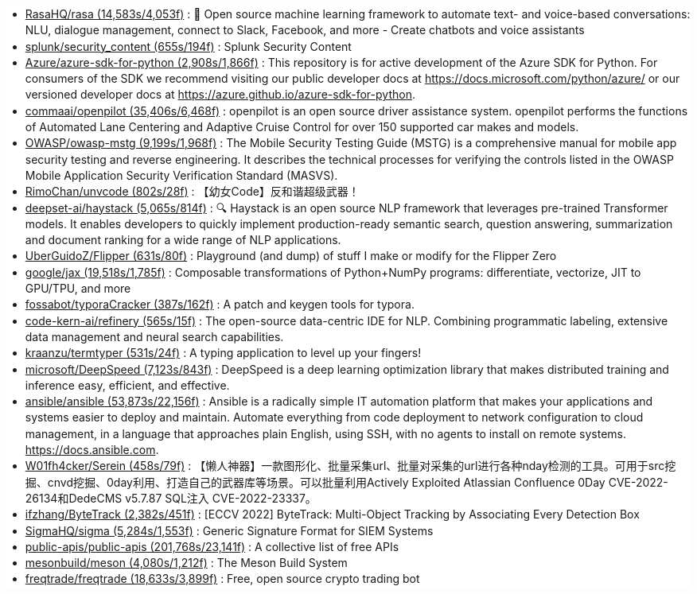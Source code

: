 * [RasaHQ/rasa (14,583s/4,053f)](https://github.com/RasaHQ/rasa) : 💬 Open source machine learning framework to automate text- and voice-based conversations: NLU, dialogue management, connect to Slack, Facebook, and more - Create chatbots and voice assistants
* [splunk/security_content (655s/194f)](https://github.com/splunk/security_content) : Splunk Security Content
* [Azure/azure-sdk-for-python (2,908s/1,866f)](https://github.com/Azure/azure-sdk-for-python) : This repository is for active development of the Azure SDK for Python. For consumers of the SDK we recommend visiting our public developer docs at https://docs.microsoft.com/python/azure/ or our versioned developer docs at https://azure.github.io/azure-sdk-for-python.
* [commaai/openpilot (35,406s/6,468f)](https://github.com/commaai/openpilot) : openpilot is an open source driver assistance system. openpilot performs the functions of Automated Lane Centering and Adaptive Cruise Control for over 150 supported car makes and models.
* [OWASP/owasp-mstg (9,199s/1,968f)](https://github.com/OWASP/owasp-mstg) : The Mobile Security Testing Guide (MSTG) is a comprehensive manual for mobile app security testing and reverse engineering. It describes the technical processes for verifying the controls listed in the OWASP Mobile Application Security Verification Standard (MASVS).
* [RimoChan/unvcode (802s/28f)](https://github.com/RimoChan/unvcode) : 【幼女Code】反和谐超级武器！
* [deepset-ai/haystack (5,065s/814f)](https://github.com/deepset-ai/haystack) : 🔍 Haystack is an open source NLP framework that leverages pre-trained Transformer models. It enables developers to quickly implement production-ready semantic search, question answering, summarization and document ranking for a wide range of NLP applications.
* [UberGuidoZ/Flipper (631s/80f)](https://github.com/UberGuidoZ/Flipper) : Playground (and dump) of stuff I make or modify for the Flipper Zero
* [google/jax (19,518s/1,785f)](https://github.com/google/jax) : Composable transformations of Python+NumPy programs: differentiate, vectorize, JIT to GPU/TPU, and more
* [fossabot/typoraCracker (387s/162f)](https://github.com/fossabot/typoraCracker) : A patch and keygen tools for typora.
* [code-kern-ai/refinery (565s/15f)](https://github.com/code-kern-ai/refinery) : The open-source data-centric IDE for NLP. Combining programmatic labeling, extensive data management and neural search capabilities.
* [kraanzu/termtyper (531s/24f)](https://github.com/kraanzu/termtyper) : A typing application to level up your fingers!
* [microsoft/DeepSpeed (7,123s/843f)](https://github.com/microsoft/DeepSpeed) : DeepSpeed is a deep learning optimization library that makes distributed training and inference easy, efficient, and effective.
* [ansible/ansible (53,873s/22,156f)](https://github.com/ansible/ansible) : Ansible is a radically simple IT automation platform that makes your applications and systems easier to deploy and maintain. Automate everything from code deployment to network configuration to cloud management, in a language that approaches plain English, using SSH, with no agents to install on remote systems. https://docs.ansible.com.
* [W01fh4cker/Serein (458s/79f)](https://github.com/W01fh4cker/Serein) : 【懒人神器】一款图形化、批量采集url、批量对采集的url进行各种nday检测的工具。可用于src挖掘、cnvd挖掘、0day利用、打造自己的武器库等场景。可以批量利用Actively Exploited Atlassian Confluence 0Day CVE-2022-26134和DedeCMS v5.7.87 SQL注入 CVE-2022-23337。
* [ifzhang/ByteTrack (2,382s/451f)](https://github.com/ifzhang/ByteTrack) : [ECCV 2022] ByteTrack: Multi-Object Tracking by Associating Every Detection Box
* [SigmaHQ/sigma (5,284s/1,553f)](https://github.com/SigmaHQ/sigma) : Generic Signature Format for SIEM Systems
* [public-apis/public-apis (201,768s/23,141f)](https://github.com/public-apis/public-apis) : A collective list of free APIs
* [mesonbuild/meson (4,080s/1,212f)](https://github.com/mesonbuild/meson) : The Meson Build System
* [freqtrade/freqtrade (18,633s/3,899f)](https://github.com/freqtrade/freqtrade) : Free, open source crypto trading bot
